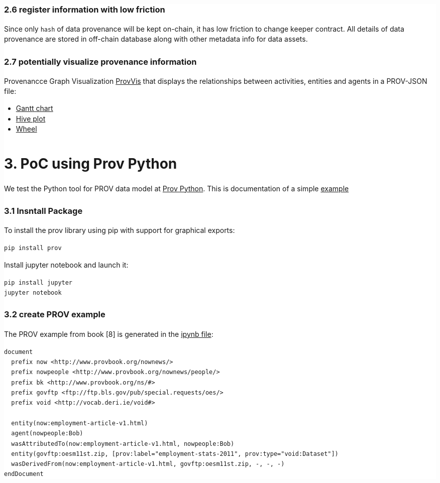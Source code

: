 ### 2.6 register information with low friction

Since only `hash` of data provenance will be kept on-chain, it has low friction to change keeper contract. All details of data provenance are stored in off-chain database along with other metadata info for data assets.

### 2.7 potentially visualize provenance information

Provenancce Graph Visualization [ProvVis](https://openprovenance.org/vis/) that displays the relationships between activities, entities and agents in a PROV-JSON file:

* [Gantt chart](https://openprovenance.org/vis/gantt/)
* [Hive plot](https://openprovenance.org/vis/hive/)
* [Wheel](https://openprovenance.org/vis/wheel/)

# 3. PoC using Prov Python

We test the Python tool for PROV data model at [Prov Python](http://pypi.python.org/pypi/prov). This is documentation of a simple [example](https://prov.readthedocs.io/en/latest/usage.html)

### 3.1 Insntall Package

To install the prov library using pip with support for graphical exports:

```
pip install prov
```

Install jupyter notebook and launch it:

```
pip install jupyter
jupyter notebook
```

### 3.2 create PROV example

The PROV example from book [8] is generated in the [ipynb file](PROV.ipynb):

```
document
  prefix now <http://www.provbook.org/nownews/>
  prefix nowpeople <http://www.provbook.org/nownews/people/>
  prefix bk <http://www.provbook.org/ns/#>
  prefix govftp <ftp://ftp.bls.gov/pub/special.requests/oes/>
  prefix void <http://vocab.deri.ie/void#>
  
  entity(now:employment-article-v1.html)
  agent(nowpeople:Bob)
  wasAttributedTo(now:employment-article-v1.html, nowpeople:Bob)
  entity(govftp:oesm11st.zip, [prov:label="employment-stats-2011", prov:type="void:Dataset"])
  wasDerivedFrom(now:employment-article-v1.html, govftp:oesm11st.zip, -, -, -)
endDocument
```
